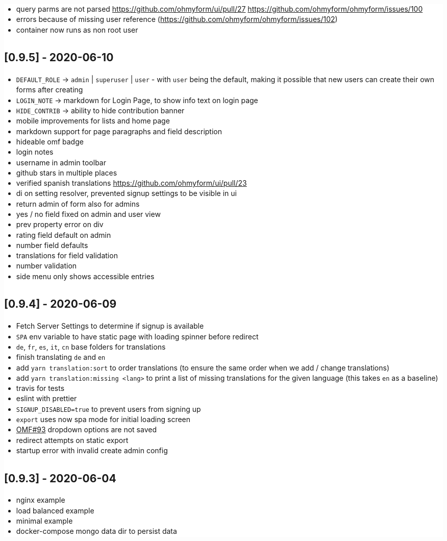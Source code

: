 - query parms are not parsed https://github.com/ohmyform/ui/pull/27 https://github.com/ohmyform/ohmyform/issues/100
- errors because of missing user reference (https://github.com/ohmyform/ohmyform/issues/102)
- container now runs as non root user

## [0.9.5] - 2020-06-10

- `DEFAULT_ROLE` -> `admin` | `superuser` | `user` - with `user` being the default, making it possible that new users can create their own forms after creating
- `LOGIN_NOTE` -> markdown for Login Page, to show info text on login page
- `HIDE_CONTRIB` -> ability to hide contribution banner
- mobile improvements for lists and home page
- markdown support for page paragraphs and field description
- hideable omf badge
- login notes
- username in admin toolbar
- github stars in multiple places
- verified spanish translations https://github.com/ohmyform/ui/pull/23
- di on setting resolver, prevented signup settings to be visible in ui
- return admin of form also for admins
- yes / no field fixed on admin and user view
- prev property error on div
- rating field default on admin
- number field defaults
- translations for field validation
- number validation
- side menu only shows accessible entries

## [0.9.4] - 2020-06-09

- Fetch Server Settings to determine if signup is available
- `SPA` env variable to have static page with loading spinner before redirect
- `de`, `fr`, `es`, `it`, `cn` base folders for translations
- finish translating `de` and `en`
- add `yarn translation:sort` to order translations (to ensure the same order 
  when we add / change translations)
- add `yarn translation:missing <lang>` to print a list of missing translations 
  for the given language (this takes `en` as a baseline)
- travis for tests
- eslint with prettier
- `SIGNUP_DISABLED=true` to prevent users from signing up 
- `export` uses now spa mode for initial loading screen
- [OMF#93](https://github.com/ohmyform/ohmyform/issues/93) dropdown options are not saved
- redirect attempts on static export
- startup error with invalid create admin config

## [0.9.3] - 2020-06-04

- nginx example
- load balanced example
- minimal example
- docker-compose mongo data dir to persist data
